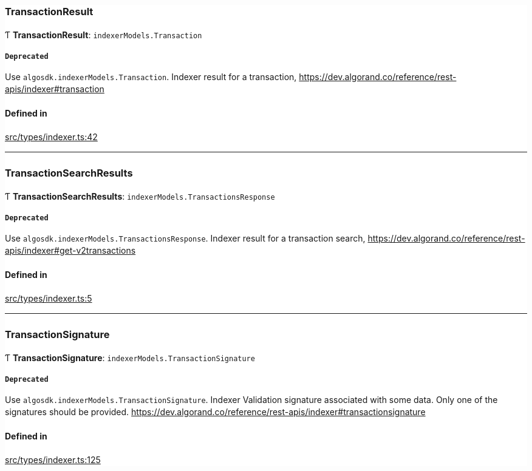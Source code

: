 ### TransactionResult

Ƭ **TransactionResult**: `indexerModels.Transaction`

**`Deprecated`**

Use `algosdk.indexerModels.Transaction`. Indexer result for a transaction, https://dev.algorand.co/reference/rest-apis/indexer#transaction

#### Defined in

[src/types/indexer.ts:42](https://github.com/algorandfoundation/algokit-utils-ts/blob/main/src/types/indexer.ts#L42)

___

### TransactionSearchResults

Ƭ **TransactionSearchResults**: `indexerModels.TransactionsResponse`

**`Deprecated`**

Use `algosdk.indexerModels.TransactionsResponse`. Indexer result for a transaction search, https://dev.algorand.co/reference/rest-apis/indexer#get-v2transactions

#### Defined in

[src/types/indexer.ts:5](https://github.com/algorandfoundation/algokit-utils-ts/blob/main/src/types/indexer.ts#L5)

___

### TransactionSignature

Ƭ **TransactionSignature**: `indexerModels.TransactionSignature`

**`Deprecated`**

Use `algosdk.indexerModels.TransactionSignature`. Indexer Validation signature associated with some data. Only one of the signatures should be provided. https://dev.algorand.co/reference/rest-apis/indexer#transactionsignature

#### Defined in

[src/types/indexer.ts:125](https://github.com/algorandfoundation/algokit-utils-ts/blob/main/src/types/indexer.ts#L125)